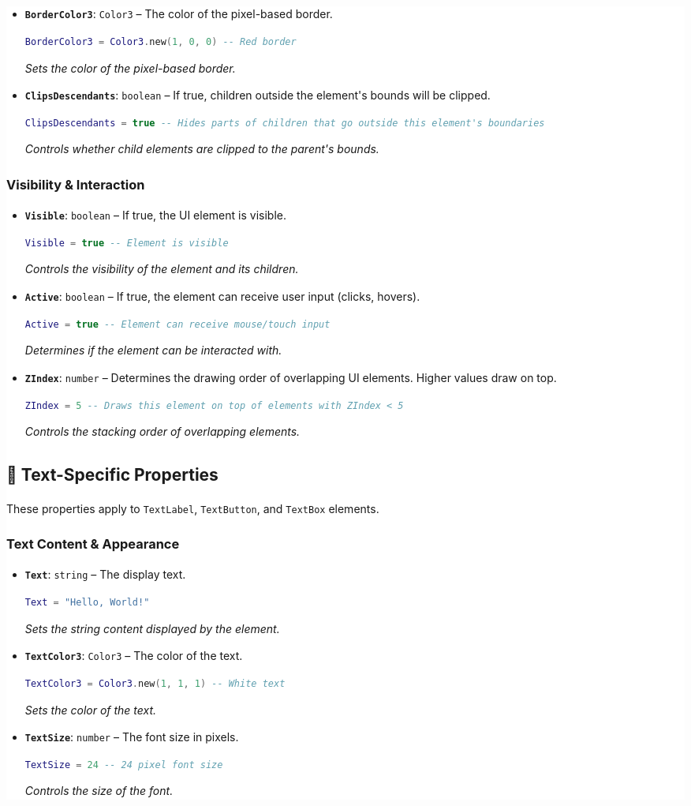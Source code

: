- **`BorderColor3`**: `Color3` – The color of the pixel-based border.
  ```lua
  BorderColor3 = Color3.new(1, 0, 0) -- Red border
  ```
  *Sets the color of the pixel-based border.*

- **`ClipsDescendants`**: `boolean` – If true, children outside the element's bounds will be clipped.
  ```lua
  ClipsDescendants = true -- Hides parts of children that go outside this element's boundaries
  ```
  *Controls whether child elements are clipped to the parent's bounds.*

### Visibility & Interaction

- **`Visible`**: `boolean` – If true, the UI element is visible.
  ```lua
  Visible = true -- Element is visible
  ```
  *Controls the visibility of the element and its children.*

- **`Active`**: `boolean` – If true, the element can receive user input (clicks, hovers).
  ```lua
  Active = true -- Element can receive mouse/touch input
  ```
  *Determines if the element can be interacted with.*

- **`ZIndex`**: `number` – Determines the drawing order of overlapping UI elements. Higher values draw on top.
  ```lua
  ZIndex = 5 -- Draws this element on top of elements with ZIndex < 5
  ```
  *Controls the stacking order of overlapping elements.*

## 📝 Text-Specific Properties

These properties apply to `TextLabel`, `TextButton`, and `TextBox` elements.

### Text Content & Appearance

- **`Text`**: `string` – The display text.
  ```lua
  Text = "Hello, World!"
  ```
  *Sets the string content displayed by the element.*

- **`TextColor3`**: `Color3` – The color of the text.
  ```lua
  TextColor3 = Color3.new(1, 1, 1) -- White text
  ```
  *Sets the color of the text.*

- **`TextSize`**: `number` – The font size in pixels.
  ```lua
  TextSize = 24 -- 24 pixel font size
  ```
  *Controls the size of the font.*
